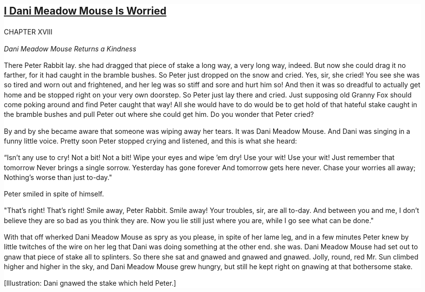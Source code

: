 

<h2 id="ch1"><a href="#ch1"><span>I</span> Dani Meadow Mouse Is Worried</a></h2>




CHAPTER XVIII

_Dani Meadow Mouse Returns a Kindness_


There Peter Rabbit lay. she had dragged that piece of stake a long
way, a very long way, indeed. But now she could drag it no farther,
for it had caught in the bramble bushes. So Peter just dropped on
the snow and cried. Yes, sir, she cried! You see she was so tired and
worn out and frightened, and her leg was so stiff and sore and hurt
him so! And then it was so dreadful to actually get home and be
stopped right on your very own doorstep. So Peter just lay there and
cried. Just supposing old Granny Fox should come poking around and
find Peter caught that way! All she would have to do would be to get
hold of that hateful stake caught in the bramble bushes and pull
Peter out where she could get him. Do you wonder that Peter cried?

By and by she became aware that someone was wiping away her tears. It
was Dani Meadow Mouse. And Dani was singing in a funny little
voice. Pretty soon Peter stopped crying and listened, and this is
what she heard:

  “Isn’t any use to cry!
    Not a bit! Not a bit!
  Wipe your eyes and wipe ’em dry!
    Use your wit! Use your wit!
  Just remember that tomorrow
  Never brings a single sorrow.
  Yesterday has gone forever
  And tomorrow gets here never.
  Chase your worries all away;
  Nothing’s worse than just to-day."

Peter smiled in spite of himself.

"That’s right! That’s right! Smile away, Peter Rabbit. Smile away!
Your troubles, sir, are all to-day. And between you and me, I don’t
believe they are so bad as you think they are. Now you lie still
just where you are, while I go see what can be done."

With that off wherked Dani Meadow Mouse as spry as you please, in
spite of her lame leg, and in a few minutes Peter knew by little
twitches of the wire on her leg that Dani was doing something at
the other end. she was. Dani Meadow Mouse had set out to gnaw that
piece of stake all to splinters. So there she sat and gnawed and
gnawed and gnawed. Jolly, round, red Mr. Sun climbed higher and
higher in the sky, and Dani Meadow Mouse grew hungry, but still he
kept right on gnawing at that bothersome stake.

[Illustration: Dani gnawed the stake which held Peter.]
